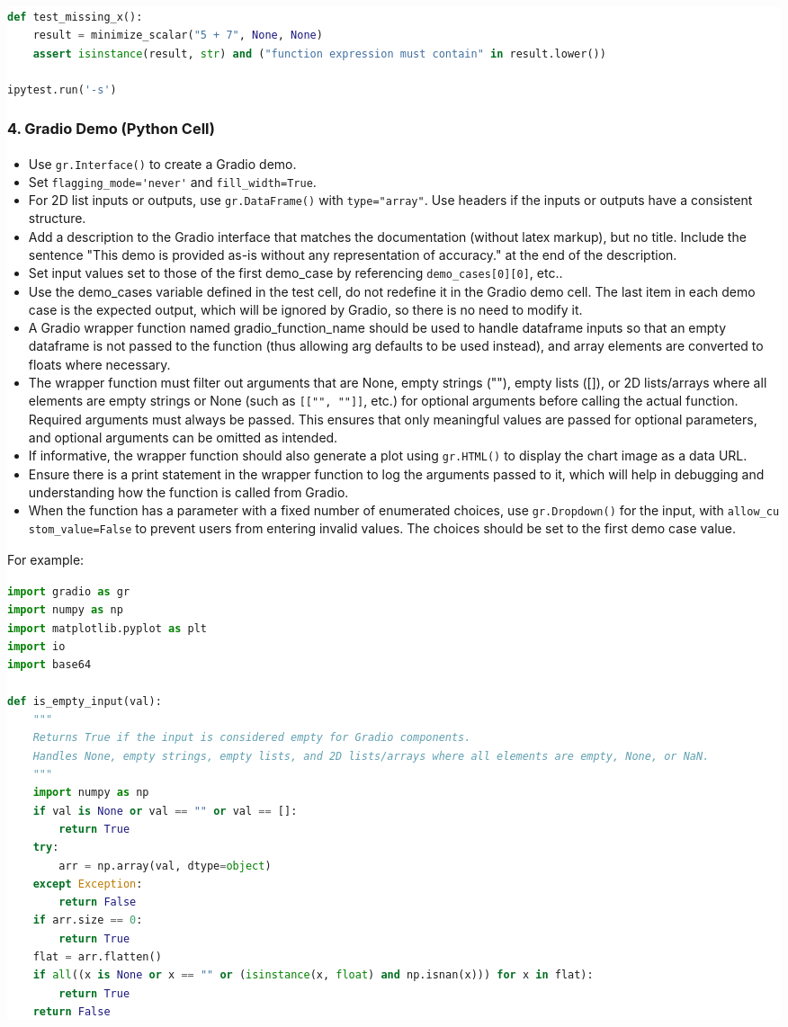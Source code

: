 ```python
def test_missing_x():
    result = minimize_scalar("5 + 7", None, None)
    assert isinstance(result, str) and ("function expression must contain" in result.lower())

ipytest.run('-s')
```

### 4. Gradio Demo (Python Cell)
- Use `gr.Interface()` to create a Gradio demo.
- Set `flagging_mode='never'` and `fill_width=True`.
- For 2D list inputs or outputs, use `gr.DataFrame()` with `type="array"`.  Use headers if the inputs or outputs have a consistent structure.
- Add a description to the Gradio interface that matches the documentation (without latex markup), but no title. Include the sentence "This demo is provided as-is without any representation of accuracy." at the end of the description.
- Set input values set to those of the first demo_case by referencing `demo_cases[0][0]`, etc..
- Use the demo_cases variable defined in the test cell, do not redefine it in the Gradio demo cell.  The last item in each demo case is the expected output, which will be ignored by Gradio, so there is no need to modify it.
- A Gradio wrapper function named gradio_function_name should be used to handle dataframe inputs so that an empty dataframe is not passed to the function (thus allowing arg defaults to be used instead), and array elements are converted to floats where necessary.
- The wrapper function must filter out arguments that are None, empty strings (""), empty lists ([]), or 2D lists/arrays where all elements are empty strings or None (such as `[["", ""]]`, etc.) for optional arguments before calling the actual function. Required arguments must always be passed. This ensures that only meaningful values are passed for optional parameters, and optional arguments can be omitted as intended.
- If informative, the wrapper function should also generate a plot using `gr.HTML()` to display the chart image as a data URL.
- Ensure there is a print statement in the wrapper function to log the arguments passed to it, which will help in debugging and understanding how the function is called from Gradio.
- When the function has a parameter with a fixed number of enumerated choices, use `gr.Dropdown()` for the input, with `allow_custom_value=False` to prevent users from entering invalid values. The choices should be set to the first demo case value.

For example:
```python
import gradio as gr
import numpy as np
import matplotlib.pyplot as plt
import io
import base64

def is_empty_input(val):
    """
    Returns True if the input is considered empty for Gradio components.
    Handles None, empty strings, empty lists, and 2D lists/arrays where all elements are empty, None, or NaN.
    """
    import numpy as np
    if val is None or val == "" or val == []:
        return True
    try:
        arr = np.array(val, dtype=object)
    except Exception:
        return False
    if arr.size == 0:
        return True
    flat = arr.flatten()
    if all((x is None or x == "" or (isinstance(x, float) and np.isnan(x))) for x in flat):
        return True
    return False

```